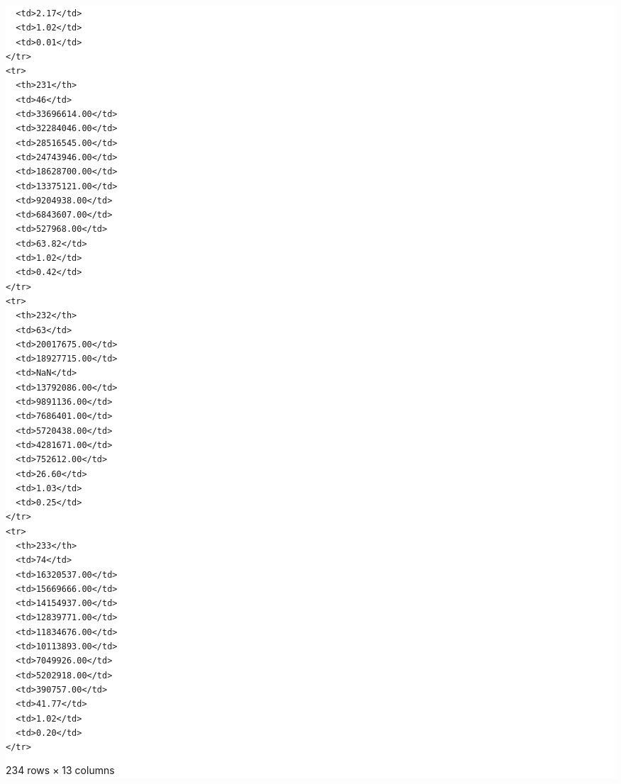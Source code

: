       <td>2.17</td>
      <td>1.02</td>
      <td>0.01</td>
    </tr>
    <tr>
      <th>231</th>
      <td>46</td>
      <td>33696614.00</td>
      <td>32284046.00</td>
      <td>28516545.00</td>
      <td>24743946.00</td>
      <td>18628700.00</td>
      <td>13375121.00</td>
      <td>9204938.00</td>
      <td>6843607.00</td>
      <td>527968.00</td>
      <td>63.82</td>
      <td>1.02</td>
      <td>0.42</td>
    </tr>
    <tr>
      <th>232</th>
      <td>63</td>
      <td>20017675.00</td>
      <td>18927715.00</td>
      <td>NaN</td>
      <td>13792086.00</td>
      <td>9891136.00</td>
      <td>7686401.00</td>
      <td>5720438.00</td>
      <td>4281671.00</td>
      <td>752612.00</td>
      <td>26.60</td>
      <td>1.03</td>
      <td>0.25</td>
    </tr>
    <tr>
      <th>233</th>
      <td>74</td>
      <td>16320537.00</td>
      <td>15669666.00</td>
      <td>14154937.00</td>
      <td>12839771.00</td>
      <td>11834676.00</td>
      <td>10113893.00</td>
      <td>7049926.00</td>
      <td>5202918.00</td>
      <td>390757.00</td>
      <td>41.77</td>
      <td>1.02</td>
      <td>0.20</td>
    </tr>
  </tbody>
</table>
<p>234 rows × 13 columns</p>
</div>




```python

```
